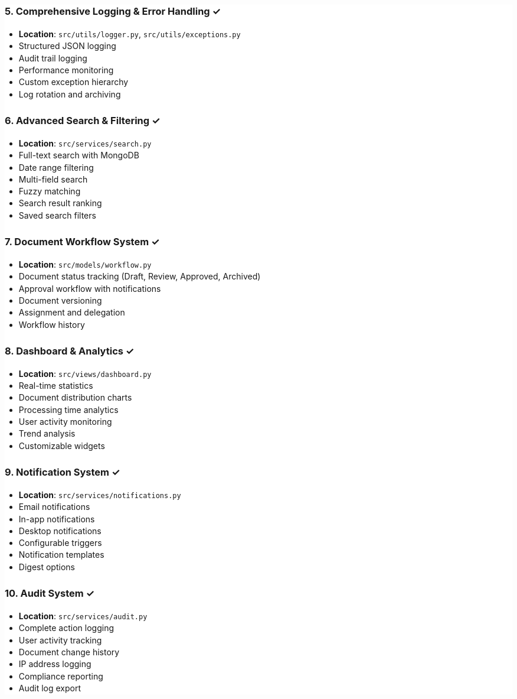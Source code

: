 ### 5. **Comprehensive Logging & Error Handling** ✓
- **Location**: `src/utils/logger.py`, `src/utils/exceptions.py`
- Structured JSON logging
- Audit trail logging
- Performance monitoring
- Custom exception hierarchy
- Log rotation and archiving

### 6. **Advanced Search & Filtering** ✓
- **Location**: `src/services/search.py`
- Full-text search with MongoDB
- Date range filtering
- Multi-field search
- Fuzzy matching
- Search result ranking
- Saved search filters

### 7. **Document Workflow System** ✓
- **Location**: `src/models/workflow.py`
- Document status tracking (Draft, Review, Approved, Archived)
- Approval workflow with notifications
- Document versioning
- Assignment and delegation
- Workflow history

### 8. **Dashboard & Analytics** ✓
- **Location**: `src/views/dashboard.py`
- Real-time statistics
- Document distribution charts
- Processing time analytics
- User activity monitoring
- Trend analysis
- Customizable widgets

### 9. **Notification System** ✓
- **Location**: `src/services/notifications.py`
- Email notifications
- In-app notifications
- Desktop notifications
- Configurable triggers
- Notification templates
- Digest options

### 10. **Audit System** ✓
- **Location**: `src/services/audit.py`
- Complete action logging
- User activity tracking
- Document change history
- IP address logging
- Compliance reporting
- Audit log export
